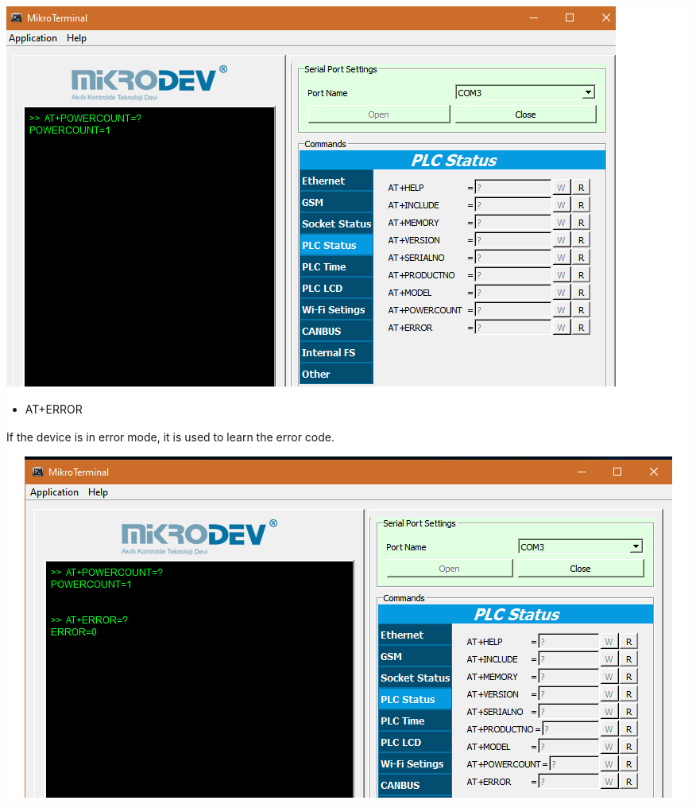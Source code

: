 ![powercount](/img/powercount.png)

</center>

* AT+ERROR

If the device is in error mode, it is used to learn the error code.

<center>

![error](/img/error.png)
